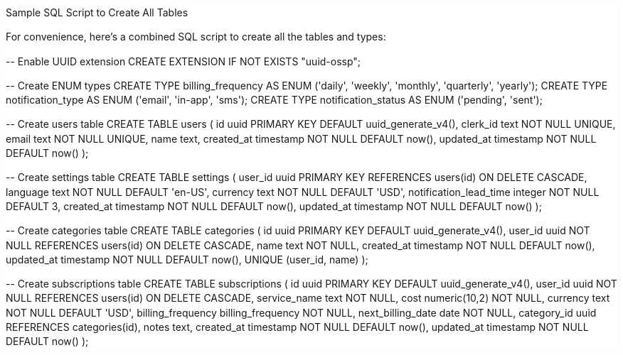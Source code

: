 Sample SQL Script to Create All Tables

For convenience, here’s a combined SQL script to create all the tables and types:

-- Enable UUID extension
CREATE EXTENSION IF NOT EXISTS "uuid-ossp";

-- Create ENUM types
CREATE TYPE billing_frequency AS ENUM ('daily', 'weekly', 'monthly', 'quarterly', 'yearly');
CREATE TYPE notification_type AS ENUM ('email', 'in-app', 'sms');
CREATE TYPE notification_status AS ENUM ('pending', 'sent');

-- Create users table
CREATE TABLE users (
  id uuid PRIMARY KEY DEFAULT uuid_generate_v4(),
  clerk_id text NOT NULL UNIQUE,
  email text NOT NULL UNIQUE,
  name text,
  created_at timestamp NOT NULL DEFAULT now(),
  updated_at timestamp NOT NULL DEFAULT now()
);

-- Create settings table
CREATE TABLE settings (
  user_id uuid PRIMARY KEY REFERENCES users(id) ON DELETE CASCADE,
  language text NOT NULL DEFAULT 'en-US',
  currency text NOT NULL DEFAULT 'USD',
  notification_lead_time integer NOT NULL DEFAULT 3,
  created_at timestamp NOT NULL DEFAULT now(),
  updated_at timestamp NOT NULL DEFAULT now()
);

-- Create categories table
CREATE TABLE categories (
  id uuid PRIMARY KEY DEFAULT uuid_generate_v4(),
  user_id uuid NOT NULL REFERENCES users(id) ON DELETE CASCADE,
  name text NOT NULL,
  created_at timestamp NOT NULL DEFAULT now(),
  updated_at timestamp NOT NULL DEFAULT now(),
  UNIQUE (user_id, name)
);

-- Create subscriptions table
CREATE TABLE subscriptions (
  id uuid PRIMARY KEY DEFAULT uuid_generate_v4(),
  user_id uuid NOT NULL REFERENCES users(id) ON DELETE CASCADE,
  service_name text NOT NULL,
  cost numeric(10,2) NOT NULL,
  currency text NOT NULL DEFAULT 'USD',
  billing_frequency billing_frequency NOT NULL,
  next_billing_date date NOT NULL,
  category_id uuid REFERENCES categories(id),
  notes text,
  created_at timestamp NOT NULL DEFAULT now(),
  updated_at timestamp NOT NULL DEFAULT now()
);

